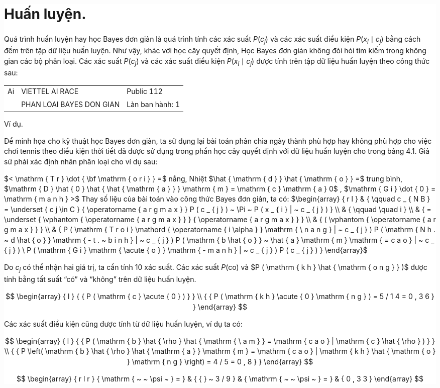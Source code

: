 # Huấn luyện.

Quá trình huấn luyện hay học Bayes đơn giản là quá trình tính các xác suất $P ( c _ { j } )$ và các xác suất điều kiện $P ( x _ { i } \mid c _ { j } )$ bằng cách đếm trên tập dữ liệu huấn luyện. Như vậy, khác với học cây quyết định, Học Bayes đơn giản không đòi hỏi tìm kiếm trong không gian các bộ phân loại. Các xác suất $P ( c _ { j } )$ và các xác suất điều kiện $P ( x _ { i } \mid c _ { j } )$ được tính trên tập dữ liệu huấn luyện theo công thức sau:

<table><tr><td rowspan=2 colspan=1>Ai</td><td rowspan=1 colspan=1>VIETTEL AI RACE</td><td rowspan=1 colspan=1>Public 112</td></tr><tr><td rowspan=1 colspan=1>PHAN LOAI BAYES DON GIAN</td><td rowspan=1 colspan=1>Làn ban hành: 1</td></tr></table>

Ví dụ.

Để minh họa cho kỹ thuật học Bayes đơn giản, ta sử dụng lại bài toán phân chia ngày thành phù hợp hay không phù hợp cho việc chơi tennis theo điều kiện thời tiết đã được sử dụng trong phần học cây quyết định với dữ liệu huấn luyện cho trong bảng 4.1. Giả sử phải xác định nhãn phân loại cho ví dụ sau:

$< \mathrm { T r } \dot { \bf \mathrm { o r i } } =$ nắng, Nhiệt $\hat { \mathrm { d } } \hat { \mathrm { o } } =$ trung bình, $\mathrm { D } \hat { 0 } \hat { \hat { \mathrm { a } } } \mathrm { m } = \mathrm { c } \mathrm { a } 0$ , $\mathrm { G i } \dot { 0 } = \mathrm { m a n h } >$ Thay số liệu của bài toán vào công thức Bayes đơn giản, ta có: $\begin{array} { r l } & { \qquad c _ { N B } = \underset { c j \in C } { \operatorname { a r g m a x } } P ( c _ { j } ) ~ \Pi ~ P ( x _ { i } | ~ c _ { j } ) } \\ & { \qquad \quad i } \\ & { = \underset {  \vphantom { \operatorname { a r g m a x } }  } { \operatorname { a r g m a x } } } \\ & {  ( \vphantom { \operatorname { a r g m a x } }   } \\ & {   P ( \mathrm { T r o i } \mathord { \operatorname { i \alpha } } \mathrm { \ n a n g } | ~ c _ { j } ) P ( \mathrm { N h . ~ d \hat { o } } \mathrm { - t . ~ b i n h } | ~ c _ { j } ) P ( \mathrm { b \hat { o } } ~ \hat { a } \mathrm { m } \mathrm { = c a o } | ~ c _ { j } ) \ P ( \mathrm { G i } \mathrm { \acute { o } } \mathrm { - m a n h } | ~ c _ { j } ) P ( c _ { j } )  } \end{array}$

Do $c _ { j }$ có thể nhận hai giá trị, ta cần tính 10 xác suất. Các xác suất $P ( \mathrm { c o } )$ và $P ( \mathrm { k h } \hat { \mathrm { o n g } } )$ được tính bằng tất suất “có” và “không” trên dữ liệu huấn luyện.

$$
\begin{array} { l } { { P ( \mathrm { c } \acute { 0 } ) } } \\ { { P ( \mathrm { k h } \acute { 0 } \mathrm { n g } ) = 5 / 1 4 = 0 , 3 6 } } \end{array}
$$

Các xác suất điều kiện cũng được tính từ dữ liệu huấn luyện, ví dụ ta có:

$$
\begin{array} { l } { { P ( \mathrm { b } \hat { \rho } \hat { \mathrm { \ a m } } = \mathrm { c a o } | \mathrm { c } \hat { \rho } ) } } \\ { { P \left( \mathrm { b } \hat { \rho } \hat { \mathrm { a } } \mathrm { m } = \mathrm { c a o } | \mathrm { k h } \hat { \mathrm { o } } \mathrm { n g } \right) = 4 / 5 = 0 , 8 } } \end{array}
$$

$$
\begin{array} { r l r } { \mathrm { ~  ~ \psi ~ } = } & { { } ~ 3 / 9 } & { \mathrm { ~  ~ \psi ~ } = } & { 0 , 3 3 } \end{array}
$$
